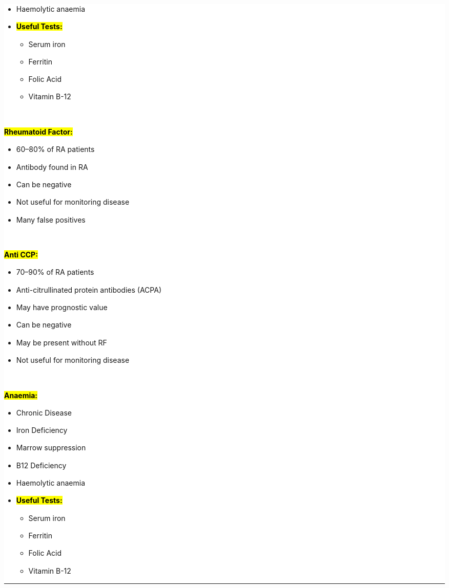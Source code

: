 - Haemolytic anaemia

- <mark>**Useful Tests:**<mark>

    - Serum iron

    - Ferritin

    - Folic Acid

    - Vitamin B-12

<br>

<mark>**Rheumatoid Factor:**<mark>

- 60–80% of RA patients

- Antibody found in RA

- Can be negative

- Not useful for monitoring disease

- Many false positives

<br>

<mark>**Anti CCP:**<mark>

- 70–90% of RA patients

- Anti-citrullinated protein antibodies (ACPA)

- May have prognostic value

- Can be negative

- May be present without RF

- Not useful for monitoring disease

<br>

<mark>**Anaemia:**<mark>

- Chronic Disease

- Iron Deficiency

- Marrow suppression

- B12 Deficiency

- Haemolytic anaemia

- <mark>**Useful Tests:**<mark>

    - Serum iron

    - Ferritin

    - Folic Acid

    - Vitamin B-12

---